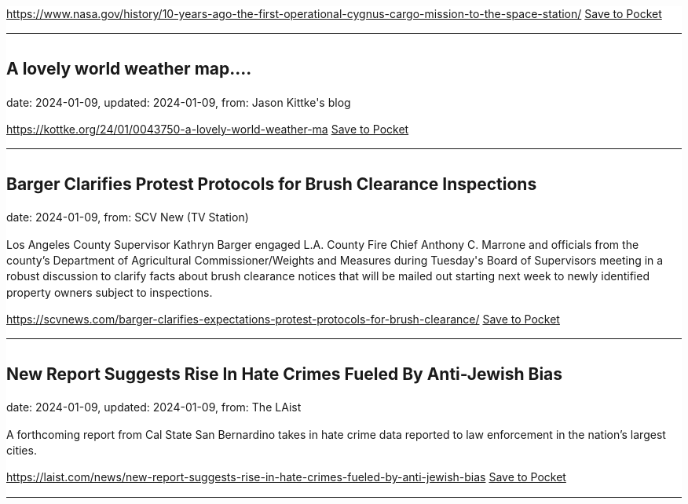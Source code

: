 <a href="https://www.nasa.gov/history/10-years-ago-the-first-operational-cygnus-cargo-mission-to-the-space-station/">https://www.nasa.gov/history/10-years-ago-the-first-operational-cygnus-cargo-mission-to-the-space-station/</a> <a href="https://getpocket.com/save" class="pocket-btn" data-lang="en" data-save-url="https://www.nasa.gov/history/10-years-ago-the-first-operational-cygnus-cargo-mission-to-the-space-station/">Save to Pocket</a>
</span>

---

##  A lovely world weather map.... 

date: 2024-01-09, updated: 2024-01-09, from: Jason Kittke's blog



<span class="feed-item-link">
<a href="https://kottke.org/24/01/0043750-a-lovely-world-weather-ma">https://kottke.org/24/01/0043750-a-lovely-world-weather-ma</a> <a href="https://getpocket.com/save" class="pocket-btn" data-lang="en" data-save-url="https://kottke.org/24/01/0043750-a-lovely-world-weather-ma">Save to Pocket</a>
</span>

---

## Barger Clarifies Protest Protocols for Brush Clearance Inspections

date: 2024-01-09, from: SCV New (TV Station)

Los Angeles County Supervisor Kathryn Barger engaged L.A. County Fire Chief Anthony C. Marrone and officials from the county’s Department of Agricultural Commissioner/Weights and Measures during Tuesday's Board of Supervisors meeting in a robust discussion to clarify facts about brush clearance notices that will be mailed out starting next week to newly identified property owners subject to inspections. 

<span class="feed-item-link">
<a href="https://scvnews.com/barger-clarifies-expectations-protest-protocols-for-brush-clearance/">https://scvnews.com/barger-clarifies-expectations-protest-protocols-for-brush-clearance/</a> <a href="https://getpocket.com/save" class="pocket-btn" data-lang="en" data-save-url="https://scvnews.com/barger-clarifies-expectations-protest-protocols-for-brush-clearance/">Save to Pocket</a>
</span>

---

## New Report Suggests Rise In Hate Crimes Fueled By Anti-Jewish Bias

date: 2024-01-09, updated: 2024-01-09, from: The LAist

A forthcoming report from Cal State San Bernardino takes in hate crime data reported to law enforcement in the nation’s largest cities.

<span class="feed-item-link">
<a href="https://laist.com/news/new-report-suggests-rise-in-hate-crimes-fueled-by-anti-jewish-bias">https://laist.com/news/new-report-suggests-rise-in-hate-crimes-fueled-by-anti-jewish-bias</a> <a href="https://getpocket.com/save" class="pocket-btn" data-lang="en" data-save-url="https://laist.com/news/new-report-suggests-rise-in-hate-crimes-fueled-by-anti-jewish-bias">Save to Pocket</a>
</span>

---